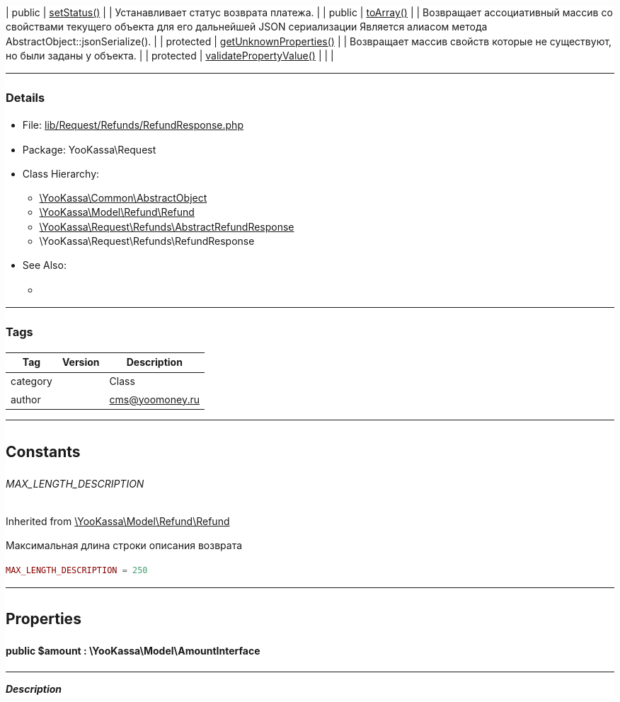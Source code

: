 | public | [setStatus()](../classes/YooKassa-Model-Refund-Refund.md#method_setStatus) |  | Устанавливает статус возврата платежа. |
| public | [toArray()](../classes/YooKassa-Common-AbstractObject.md#method_toArray) |  | Возвращает ассоциативный массив со свойствами текущего объекта для его дальнейшей JSON сериализации Является алиасом метода AbstractObject::jsonSerialize(). |
| protected | [getUnknownProperties()](../classes/YooKassa-Common-AbstractObject.md#method_getUnknownProperties) |  | Возвращает массив свойств которые не существуют, но были заданы у объекта. |
| protected | [validatePropertyValue()](../classes/YooKassa-Common-AbstractObject.md#method_validatePropertyValue) |  |  |

---
### Details
* File: [lib/Request/Refunds/RefundResponse.php](../../lib/Request/Refunds/RefundResponse.php)
* Package: YooKassa\Request
* Class Hierarchy:   
  * [\YooKassa\Common\AbstractObject](../classes/YooKassa-Common-AbstractObject.md)
  * [\YooKassa\Model\Refund\Refund](../classes/YooKassa-Model-Refund-Refund.md)
  * [\YooKassa\Request\Refunds\AbstractRefundResponse](../classes/YooKassa-Request-Refunds-AbstractRefundResponse.md)
  * \YooKassa\Request\Refunds\RefundResponse

* See Also:
  * [](https://yookassa.ru/developers/api)

---
### Tags
| Tag | Version | Description |
| --- | ------- | ----------- |
| category |  | Class |
| author |  | cms@yoomoney.ru |

---
## Constants
<a name="constant_MAX_LENGTH_DESCRIPTION" class="anchor"></a>
###### MAX_LENGTH_DESCRIPTION
Inherited from [\YooKassa\Model\Refund\Refund](../classes/YooKassa-Model-Refund-Refund.md)

Максимальная длина строки описания возврата

```php
MAX_LENGTH_DESCRIPTION = 250
```



---
## Properties
<a name="property_amount"></a>
#### public $amount : \YooKassa\Model\AmountInterface
---
***Description***
